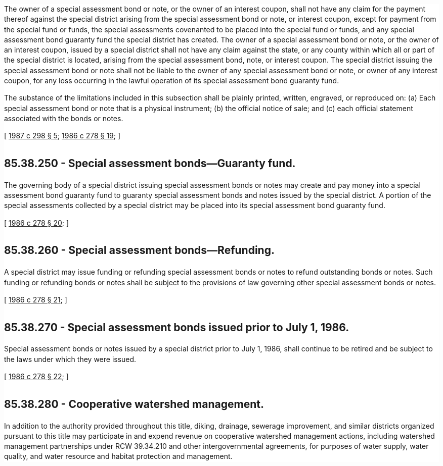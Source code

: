 The owner of a special assessment bond or note, or the owner of an interest coupon, shall not have any claim for the payment thereof against the special district arising from the special assessment bond or note, or interest coupon, except for payment from the special fund or funds, the special assessments covenanted to be placed into the special fund or funds, and any special assessment bond guaranty fund the special district has created. The owner of a special assessment bond or note, or the owner of an interest coupon, issued by a special district shall not have any claim against the state, or any county within which all or part of the special district is located, arising from the special assessment bond, note, or interest coupon. The special district issuing the special assessment bond or note shall not be liable to the owner of any special assessment bond or note, or owner of any interest coupon, for any loss occurring in the lawful operation of its special assessment bond guaranty fund.

The substance of the limitations included in this subsection shall be plainly printed, written, engraved, or reproduced on: (a) Each special assessment bond or note that is a physical instrument; (b) the official notice of sale; and (c) each official statement associated with the bonds or notes.

\[ [1987 c 298 § 5](https://leg.wa.gov/CodeReviser/documents/sessionlaw/1987c298.pdf?cite=1987%20c%20298%20§%205); [1986 c 278 § 19](https://leg.wa.gov/CodeReviser/documents/sessionlaw/1986c278.pdf?cite=1986%20c%20278%20§%2019); \]

## 85.38.250 - Special assessment bonds—Guaranty fund.
The governing body of a special district issuing special assessment bonds or notes may create and pay money into a special assessment bond guaranty fund to guaranty special assessment bonds and notes issued by the special district. A portion of the special assessments collected by a special district may be placed into its special assessment bond guaranty fund.

\[ [1986 c 278 § 20](https://leg.wa.gov/CodeReviser/documents/sessionlaw/1986c278.pdf?cite=1986%20c%20278%20§%2020); \]

## 85.38.260 - Special assessment bonds—Refunding.
A special district may issue funding or refunding special assessment bonds or notes to refund outstanding bonds or notes. Such funding or refunding bonds or notes shall be subject to the provisions of law governing other special assessment bonds or notes.

\[ [1986 c 278 § 21](https://leg.wa.gov/CodeReviser/documents/sessionlaw/1986c278.pdf?cite=1986%20c%20278%20§%2021); \]

## 85.38.270 - Special assessment bonds issued prior to July 1, 1986.
Special assessment bonds or notes issued by a special district prior to July 1, 1986, shall continue to be retired and be subject to the laws under which they were issued.

\[ [1986 c 278 § 22](https://leg.wa.gov/CodeReviser/documents/sessionlaw/1986c278.pdf?cite=1986%20c%20278%20§%2022); \]

## 85.38.280 - Cooperative watershed management.
In addition to the authority provided throughout this title, diking, drainage, sewerage improvement, and similar districts organized pursuant to this title may participate in and expend revenue on cooperative watershed management actions, including watershed management partnerships under RCW 39.34.210 and other intergovernmental agreements, for purposes of water supply, water quality, and water resource and habitat protection and management.
